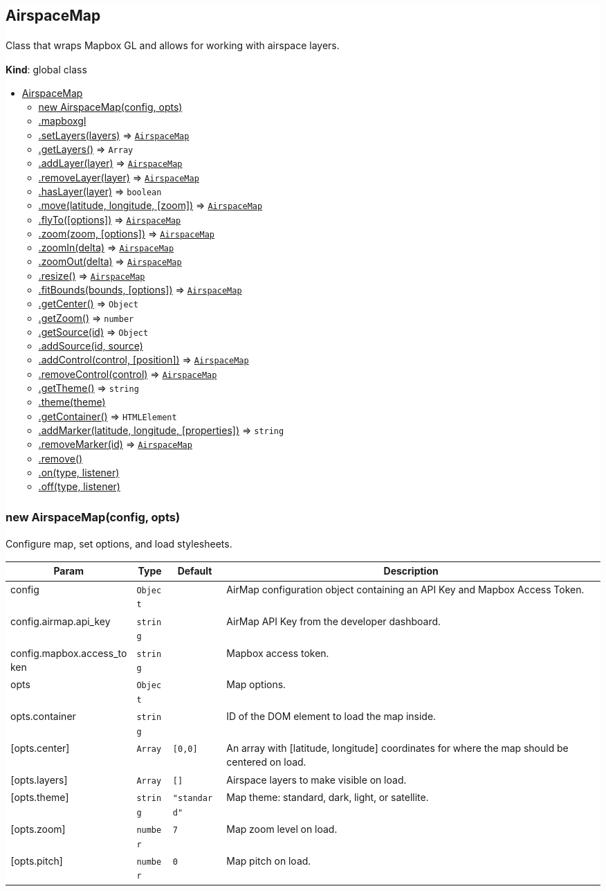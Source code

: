 <a name="AirspaceMap"></a>

## AirspaceMap
Class that wraps Mapbox GL and allows for working with airspace layers.

**Kind**: global class  

* [AirspaceMap](#AirspaceMap)
    * [new AirspaceMap(config, opts)](#new_AirspaceMap_new)
    * [.mapboxgl](#AirspaceMap+mapboxgl)
    * [.setLayers(layers)](#AirspaceMap+setLayers) ⇒ <code>[AirspaceMap](#AirspaceMap)</code>
    * [.getLayers()](#AirspaceMap+getLayers) ⇒ <code>Array</code>
    * [.addLayer(layer)](#AirspaceMap+addLayer) ⇒ <code>[AirspaceMap](#AirspaceMap)</code>
    * [.removeLayer(layer)](#AirspaceMap+removeLayer) ⇒ <code>[AirspaceMap](#AirspaceMap)</code>
    * [.hasLayer(layer)](#AirspaceMap+hasLayer) ⇒ <code>boolean</code>
    * [.move(latitude, longitude, [zoom])](#AirspaceMap+move) ⇒ <code>[AirspaceMap](#AirspaceMap)</code>
    * [.flyTo([options])](#AirspaceMap+flyTo) ⇒ <code>[AirspaceMap](#AirspaceMap)</code>
    * [.zoom(zoom, [options])](#AirspaceMap+zoom) ⇒ <code>[AirspaceMap](#AirspaceMap)</code>
    * [.zoomIn(delta)](#AirspaceMap+zoomIn) ⇒ <code>[AirspaceMap](#AirspaceMap)</code>
    * [.zoomOut(delta)](#AirspaceMap+zoomOut) ⇒ <code>[AirspaceMap](#AirspaceMap)</code>
    * [.resize()](#AirspaceMap+resize) ⇒ <code>[AirspaceMap](#AirspaceMap)</code>
    * [.fitBounds(bounds, [options])](#AirspaceMap+fitBounds) ⇒ <code>[AirspaceMap](#AirspaceMap)</code>
    * [.getCenter()](#AirspaceMap+getCenter) ⇒ <code>Object</code>
    * [.getZoom()](#AirspaceMap+getZoom) ⇒ <code>number</code>
    * [.getSource(id)](#AirspaceMap+getSource) ⇒ <code>Object</code>
    * [.addSource(id, source)](#AirspaceMap+addSource)
    * [.addControl(control, [position])](#AirspaceMap+addControl) ⇒ <code>[AirspaceMap](#AirspaceMap)</code>
    * [.removeControl(control)](#AirspaceMap+removeControl) ⇒ <code>[AirspaceMap](#AirspaceMap)</code>
    * [.getTheme()](#AirspaceMap+getTheme) ⇒ <code>string</code>
    * [.theme(theme)](#AirspaceMap+theme)
    * [.getContainer()](#AirspaceMap+getContainer) ⇒ <code>HTMLElement</code>
    * [.addMarker(latitude, longitude, [properties])](#AirspaceMap+addMarker) ⇒ <code>string</code>
    * [.removeMarker(id)](#AirspaceMap+removeMarker) ⇒ <code>[AirspaceMap](#AirspaceMap)</code>
    * [.remove()](#AirspaceMap+remove)
    * [.on(type, listener)](#AirspaceMap+on)
    * [.off(type, listener)](#AirspaceMap+off)

<a name="new_AirspaceMap_new"></a>

### new AirspaceMap(config, opts)
Configure map, set options, and load stylesheets.


| Param | Type | Default | Description |
| --- | --- | --- | --- |
| config | <code>Object</code> |  | AirMap configuration object containing an API Key and Mapbox Access Token. |
| config.airmap.api_key | <code>string</code> |  | AirMap API Key from the developer dashboard. |
| config.mapbox.access_token | <code>string</code> |  | Mapbox access token. |
| opts | <code>Object</code> |  | Map options. |
| opts.container | <code>string</code> |  | ID of the DOM element to load the map inside. |
| [opts.center] | <code>Array</code> | <code>[0,0]</code> | An array with [latitude, longitude] coordinates for where the map should be centered on load. |
| [opts.layers] | <code>Array</code> | <code>[]</code> | Airspace layers to make visible on load. |
| [opts.theme] | <code>string</code> | <code>&quot;standard&quot;</code> | Map theme: standard, dark, light, or satellite. |
| [opts.zoom] | <code>number</code> | <code>7</code> | Map zoom level on load. |
| [opts.pitch] | <code>number</code> | <code>0</code> | Map pitch on load. |
